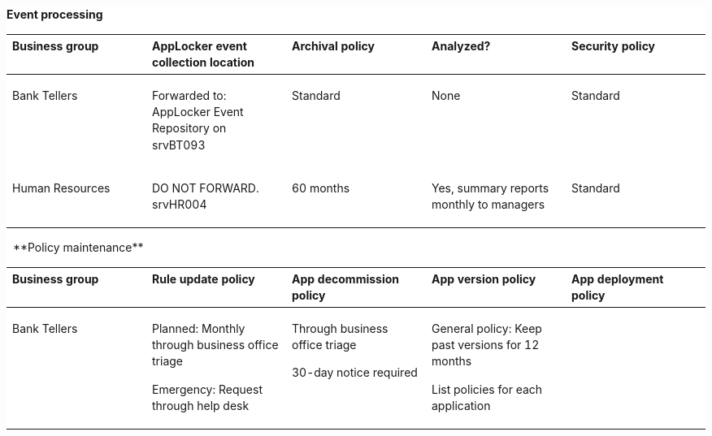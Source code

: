 **Event processing**

<table>
<colgroup>
<col width="20%" />
<col width="20%" />
<col width="20%" />
<col width="20%" />
<col width="20%" />
</colgroup>
<thead>
<tr class="header">
<th align="left">Business group</th>
<th align="left">AppLocker event collection location</th>
<th align="left">Archival policy</th>
<th align="left">Analyzed?</th>
<th align="left">Security policy</th>
</tr>
</thead>
<tbody>
<tr class="odd">
<td align="left"><p>Bank Tellers</p></td>
<td align="left"><p>Forwarded to: AppLocker Event Repository on srvBT093</p></td>
<td align="left"><p>Standard</p></td>
<td align="left"><p>None</p></td>
<td align="left"><p>Standard</p></td>
</tr>
<tr class="even">
<td align="left"><p>Human Resources</p></td>
<td align="left"><p>DO NOT FORWARD. srvHR004</p></td>
<td align="left"><p>60 months</p></td>
<td align="left"><p>Yes, summary reports monthly to managers</p></td>
<td align="left"><p>Standard</p></td>
</tr>
</tbody>
</table>
 
**Policy maintenance**

<table>
<colgroup>
<col width="20%" />
<col width="20%" />
<col width="20%" />
<col width="20%" />
<col width="20%" />
</colgroup>
<thead>
<tr class="header">
<th align="left">Business group</th>
<th align="left">Rule update policy</th>
<th align="left">App decommission policy</th>
<th align="left">App version policy</th>
<th align="left">App deployment policy</th>
</tr>
</thead>
<tbody>
<tr class="odd">
<td align="left"><p>Bank Tellers</p></td>
<td align="left"><p>Planned: Monthly through business office triage</p>
<p>Emergency: Request through help desk</p></td>
<td align="left"><p>Through business office triage</p>
<p>30-day notice required</p></td>
<td align="left"><p>General policy: Keep past versions for 12 months</p>
<p>List policies for each application</p></td>